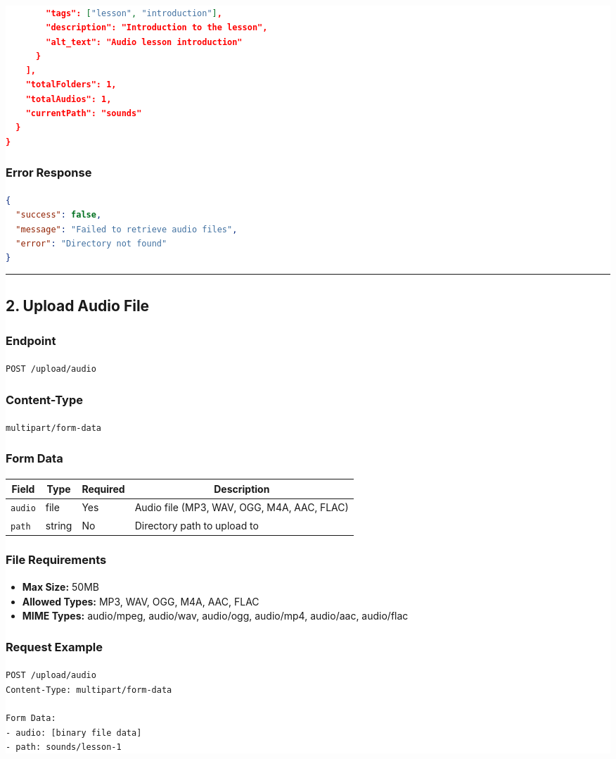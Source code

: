 ```json
        "tags": ["lesson", "introduction"],
        "description": "Introduction to the lesson",
        "alt_text": "Audio lesson introduction"
      }
    ],
    "totalFolders": 1,
    "totalAudios": 1,
    "currentPath": "sounds"
  }
}
```

### Error Response
```json
{
  "success": false,
  "message": "Failed to retrieve audio files",
  "error": "Directory not found"
}
```

---

## 2. Upload Audio File

### Endpoint
```
POST /upload/audio
```

### Content-Type
```
multipart/form-data
```

### Form Data
| Field | Type | Required | Description |
|-------|------|----------|-------------|
| `audio` | file | Yes | Audio file (MP3, WAV, OGG, M4A, AAC, FLAC) |
| `path` | string | No | Directory path to upload to |

### File Requirements
- **Max Size:** 50MB
- **Allowed Types:** MP3, WAV, OGG, M4A, AAC, FLAC
- **MIME Types:** audio/mpeg, audio/wav, audio/ogg, audio/mp4, audio/aac, audio/flac

### Request Example
```
POST /upload/audio
Content-Type: multipart/form-data

Form Data:
- audio: [binary file data]
- path: sounds/lesson-1
```
